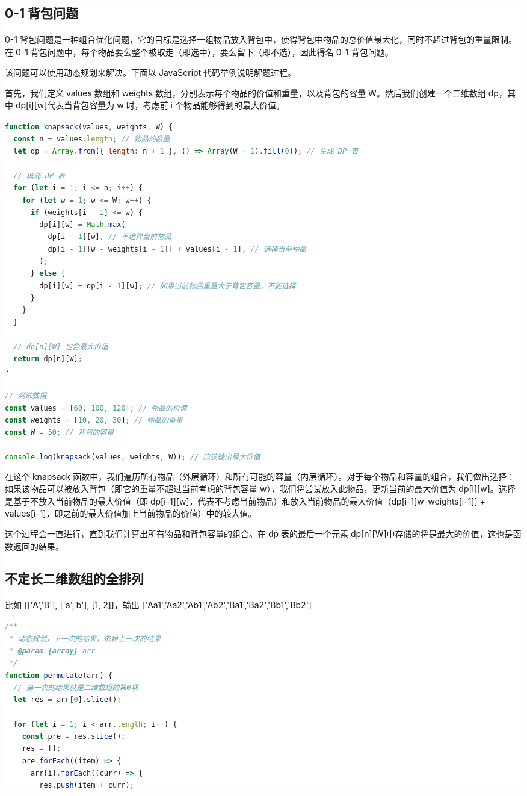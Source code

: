 ## 0-1 背包问题

0-1 背包问题是一种组合优化问题，它的目标是选择一组物品放入背包中，使得背包中物品的总价值最大化，同时不超过背包的重量限制。在 0-1 背包问题中，每个物品要么整个被取走（即选中），要么留下（即不选），因此得名 0-1 背包问题。

该问题可以使用动态规划来解决。下面以 JavaScript 代码举例说明解题过程。

首先，我们定义 values 数组和 weights 数组，分别表示每个物品的价值和重量，以及背包的容量 W。然后我们创建一个二维数组 dp，其中 dp[i][w]代表当背包容量为 w 时，考虑前 i 个物品能够得到的最大价值。

```js
function knapsack(values, weights, W) {
  const n = values.length; // 物品的数量
  let dp = Array.from({ length: n + 1 }, () => Array(W + 1).fill(0)); // 生成 DP 表

  // 填充 DP 表
  for (let i = 1; i <= n; i++) {
    for (let w = 1; w <= W; w++) {
      if (weights[i - 1] <= w) {
        dp[i][w] = Math.max(
          dp[i - 1][w], // 不选择当前物品
          dp[i - 1][w - weights[i - 1]] + values[i - 1], // 选择当前物品
        );
      } else {
        dp[i][w] = dp[i - 1][w]; // 如果当前物品重量大于背包容量，不能选择
      }
    }
  }

  // dp[n][W] 包含最大价值
  return dp[n][W];
}

// 测试数据
const values = [60, 100, 120]; // 物品的价值
const weights = [10, 20, 30]; // 物品的重量
const W = 50; // 背包的容量

console.log(knapsack(values, weights, W)); // 应该输出最大价值
```

在这个 knapsack 函数中，我们遍历所有物品（外层循环）和所有可能的容量（内层循环）。对于每个物品和容量的组合，我们做出选择：如果该物品可以被放入背包（即它的重量不超过当前考虑的背包容量 w），我们将尝试放入此物品，更新当前的最大价值为 dp[i][w]。选择是基于不放入当前物品的最大价值（即 dp[i-1][w]，代表不考虑当前物品）和放入当前物品的最大价值（dp[i-1]w-weights[i-1]] + values[i-1]，即之前的最大价值加上当前物品的价值）中的较大值。

这个过程会一直进行，直到我们计算出所有物品和背包容量的组合。在 dp 表的最后一个元素 dp[n][W]中存储的将是最大的价值，这也是函数返回的结果。

## 不定长二维数组的全排列

比如 [['A','B'], ['a','b'], [1, 2]]，输出 ['Aa1','Aa2','Ab1','Ab2','Ba1','Ba2','Bb1','Bb2']

```js
/**
 * 动态规划，下一次的结果，依赖上一次的结果
 * @param {array} arr
 */
function permutate(arr) {
  // 第一次的结果就是二维数组的第0项
  let res = arr[0].slice();

  for (let i = 1; i < arr.length; i++) {
    const pre = res.slice();
    res = [];
    pre.forEach((item) => {
      arr[i].forEach((curr) => {
        res.push(item + curr);
```